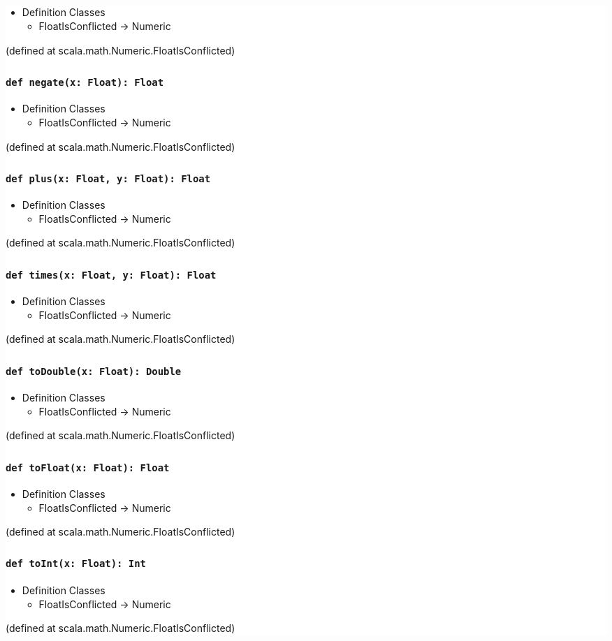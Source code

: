 * Definition Classes
  * FloatIsConflicted → Numeric

(defined at scala.math.Numeric.FloatIsConflicted)


### `def negate(x: Float): Float`                                            ###

* Definition Classes
  * FloatIsConflicted → Numeric

(defined at scala.math.Numeric.FloatIsConflicted)


### `def plus(x: Float, y: Float): Float`                                    ###

* Definition Classes
  * FloatIsConflicted → Numeric

(defined at scala.math.Numeric.FloatIsConflicted)


### `def times(x: Float, y: Float): Float`                                   ###

* Definition Classes
  * FloatIsConflicted → Numeric

(defined at scala.math.Numeric.FloatIsConflicted)


### `def toDouble(x: Float): Double`                                         ###

* Definition Classes
  * FloatIsConflicted → Numeric

(defined at scala.math.Numeric.FloatIsConflicted)


### `def toFloat(x: Float): Float`                                           ###

* Definition Classes
  * FloatIsConflicted → Numeric

(defined at scala.math.Numeric.FloatIsConflicted)


### `def toInt(x: Float): Int`                                               ###

* Definition Classes
  * FloatIsConflicted → Numeric

(defined at scala.math.Numeric.FloatIsConflicted)
